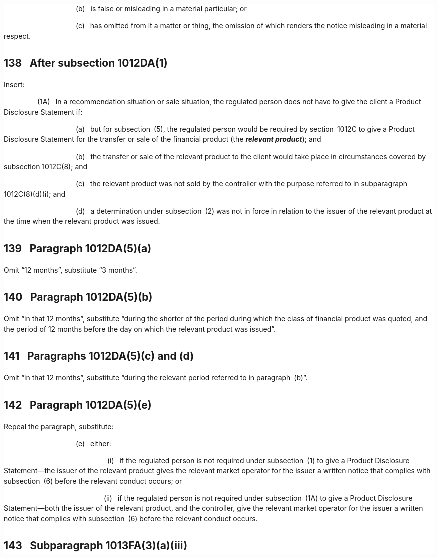                      (b)  is false or misleading in a material particular; or

                     (c)  has omitted from it a matter or thing, the omission of which renders the notice misleading in a material respect.

## 138  After subsection 1012DA(1)

Insert:

          (1A)  In a recommendation situation or sale situation, the regulated person does not have to give the client a Product Disclosure Statement if:

                     (a)  but for subsection (5), the regulated person would be required by section 1012C to give a Product Disclosure Statement for the transfer or sale of the financial product (the **_relevant product_**); and

                     (b)  the transfer or sale of the relevant product to the client would take place in circumstances covered by subsection 1012C(8); and

                     (c)  the relevant product was not sold by the controller with the purpose referred to in subparagraph 1012C(8)(d)(i); and

                     (d)  a determination under subsection (2) was not in force in relation to the issuer of the relevant product at the time when the relevant product was issued.

## 139  Paragraph 1012DA(5)(a)

Omit “12 months”, substitute “3 months”.

## 140  Paragraph 1012DA(5)(b)

Omit “in that 12 months”, substitute “during the shorter of the period during which the class of financial product was quoted, and the period of 12 months before the day on which the relevant product was issued”.

## 141  Paragraphs 1012DA(5)(c) and (d)

Omit “in that 12 months”, substitute “during the relevant period referred to in paragraph (b)”.

## 142  Paragraph 1012DA(5)(e)

Repeal the paragraph, substitute:

                     (e)  either:

                              (i)  if the regulated person is not required under subsection (1) to give a Product Disclosure Statement—the issuer of the relevant product gives the relevant market operator for the issuer a written notice that complies with subsection (6) before the relevant conduct occurs; or

                             (ii)  if the regulated person is not required under subsection (1A) to give a Product Disclosure Statement—both the issuer of the relevant product, and the controller, give the relevant market operator for the issuer a written notice that complies with subsection (6) before the relevant conduct occurs.

## 143  Subparagraph 1013FA(3)(a)(iii)
